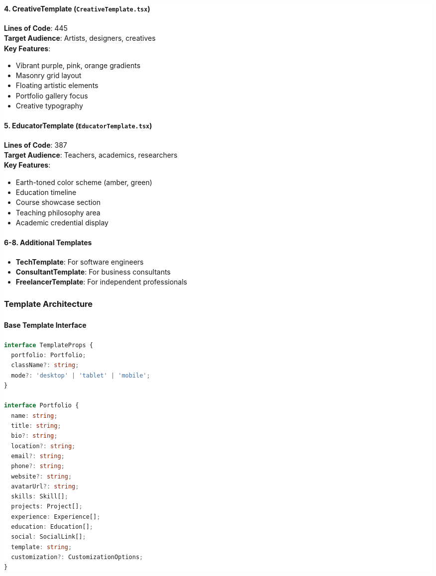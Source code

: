 #### 4. CreativeTemplate (`CreativeTemplate.tsx`)

**Lines of Code**: 445  
**Target Audience**: Artists, designers, creatives  
**Key Features**:

- Vibrant purple, pink, orange gradients
- Masonry grid layout
- Floating artistic elements
- Portfolio gallery focus
- Creative typography

#### 5. EducatorTemplate (`EducatorTemplate.tsx`)

**Lines of Code**: 387  
**Target Audience**: Teachers, academics, researchers  
**Key Features**:

- Earth-toned color scheme (amber, green)
- Education timeline
- Course showcase section
- Teaching philosophy area
- Academic credential display

#### 6-8. Additional Templates

- **TechTemplate**: For software engineers
- **ConsultantTemplate**: For business consultants
- **FreelancerTemplate**: For independent professionals

### Template Architecture

#### Base Template Interface

```typescript
interface TemplateProps {
  portfolio: Portfolio;
  className?: string;
  mode?: 'desktop' | 'tablet' | 'mobile';
}

interface Portfolio {
  name: string;
  title: string;
  bio?: string;
  location?: string;
  email?: string;
  phone?: string;
  website?: string;
  avatarUrl?: string;
  skills: Skill[];
  projects: Project[];
  experience: Experience[];
  education: Education[];
  social: SocialLink[];
  template: string;
  customization?: CustomizationOptions;
}
```
